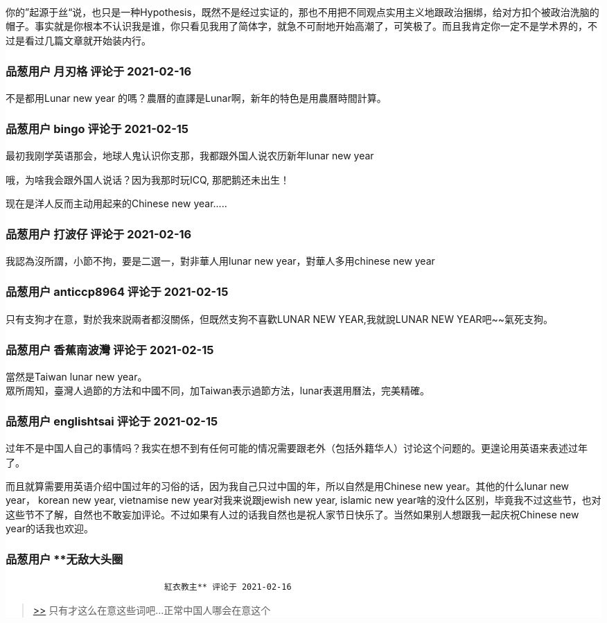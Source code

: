 你的”起源于丝“说，也只是一种Hypothesis，既然不是经过实证的，那也不用把不同观点实用主义地跟政治捆绑，给对方扣个被政治洗脑的帽子。事实就是你根本不认识我是谁，你只看见我用了简体字，就急不可耐地开始高潮了，可笑极了。而且我肯定你一定不是学术界的，不过是看过几篇文章就开始装内行。
        


            
### 品葱用户 **月刃格** 评论于 2021-02-16
        
不是都用Lunar new year 的嗎？農曆的直譯是Lunar啊，新年的特色是用農曆時間計算。
        


            
### 品葱用户 **bingo** 评论于 2021-02-15
        
最初我刚学英语那会，地球人鬼认识你支那，我都跟外国人说农历新年lunar new year  
  
哦，为啥我会跟外国人说话？因为我那时玩ICQ, 那肥鹅还未出生！  
  
现在是洋人反而主动用起来的Chinese new year.....
        


            
### 品葱用户 **打波仔** 评论于 2021-02-16
        
我認為沒所謂，小節不拘，要是二選一，對非華人用lunar new year，對華人多用chinese new year
        


            
### 品葱用户 **anticcp8964** 评论于 2021-02-15
        
只有支狗才在意，對於我來説兩者都沒關係，但既然支狗不喜歡LUNAR NEW YEAR,我就說LUNAR NEW YEAR吧~~氣死支狗。
        


            
### 品葱用户 **香蕉南波灣** 评论于 2021-02-15
        
當然是Taiwan lunar new year。  
眾所周知，臺灣人過節的方法和中國不同，加Taiwan表示過節方法，lunar表選用曆法，完美精確。
        


            
### 品葱用户 **englishtsai** 评论于 2021-02-15
        
过年不是中国人自己的事情吗？我实在想不到有任何可能的情况需要跟老外（包括外籍华人）讨论这个问题的。更遑论用英语来表述过年了。  
  
而且就算需要用英语介绍中国过年的习俗的话，因为我自己只过中国的年，所以自然是用Chinese new year。其他的什么lunar new year， korean new year, vietnamise new year对我来说跟jewish new year, islamic new year啥的没什么区别，毕竟我不过这些节，也对这些节不了解，自然也不敢妄加评论。不过如果有人过的话我自然也是祝人家节日快乐了。当然如果别人想跟我一起庆祝Chinese new year的话我也欢迎。
        


            
### 品葱用户 **无敌大头圈
				
									紅衣教主** 评论于 2021-02-16
        
> [\>>]( "/article/item_id-602078#") 只有才这么在意这些词吧…正常中国人哪会在意这个

  
  